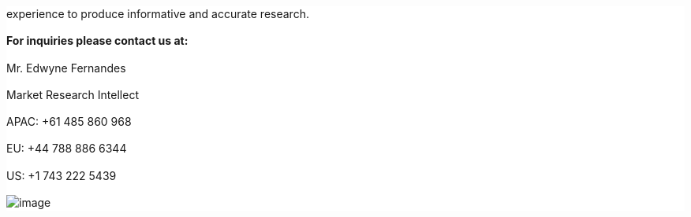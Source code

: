 experience to produce informative and accurate research.</span></p><p><strong>For inquiries please contact us at:</strong></p><p>Mr. Edwyne Fernandes</p><p>Market Research Intellect</p><p>APAC: +61 485 860 968</p><p>EU: +44 788 886 6344</p><p>US: +1 743 222 5439</p>
![image](https://github.com/user-attachments/assets/0886fc54-ac4c-4c6f-912f-a23f42a4b3ca)
